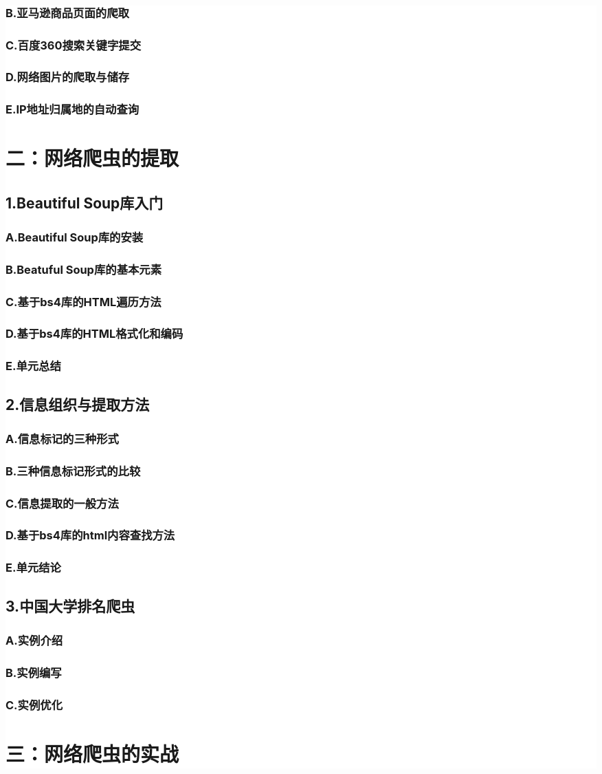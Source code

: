### B.亚马逊商品页面的爬取

### C.百度360搜索关键字提交

### D.网络图片的爬取与储存

### E.IP地址归属地的自动查询

# 二：网络爬虫的提取

## 1.Beautiful Soup库入门

### A.Beautiful Soup库的安装

### B.Beatuful Soup库的基本元素

### C.基于bs4库的HTML遍历方法

### D.基于bs4库的HTML格式化和编码

### E.单元总结

## 2.信息组织与提取方法

### A.信息标记的三种形式

### B.三种信息标记形式的比较

### C.信息提取的一般方法

### D.基于bs4库的html内容查找方法

### E.单元结论

## 3.中国大学排名爬虫

### A.实例介绍

### B.实例编写

### C.实例优化

# 三：网络爬虫的实战
